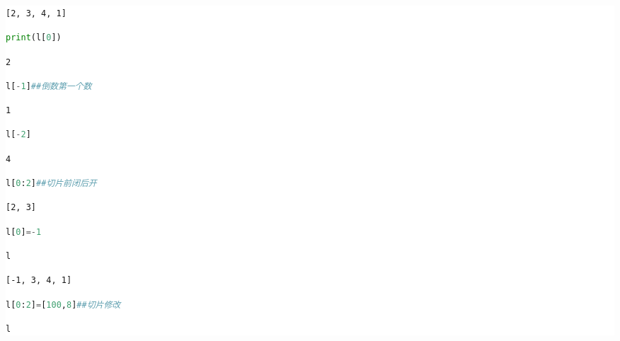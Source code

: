 


    [2, 3, 4, 1]




```python
print(l[0])
```

    2



```python
l[-1]##倒数第一个数
```




    1




```python
l[-2]
```




    4




```python
l[0:2]##切片前闭后开
```




    [2, 3]




```python
l[0]=-1
```


```python
l
```




    [-1, 3, 4, 1]




```python
l[0:2]=[100,8]##切片修改
```


```python
l
```
